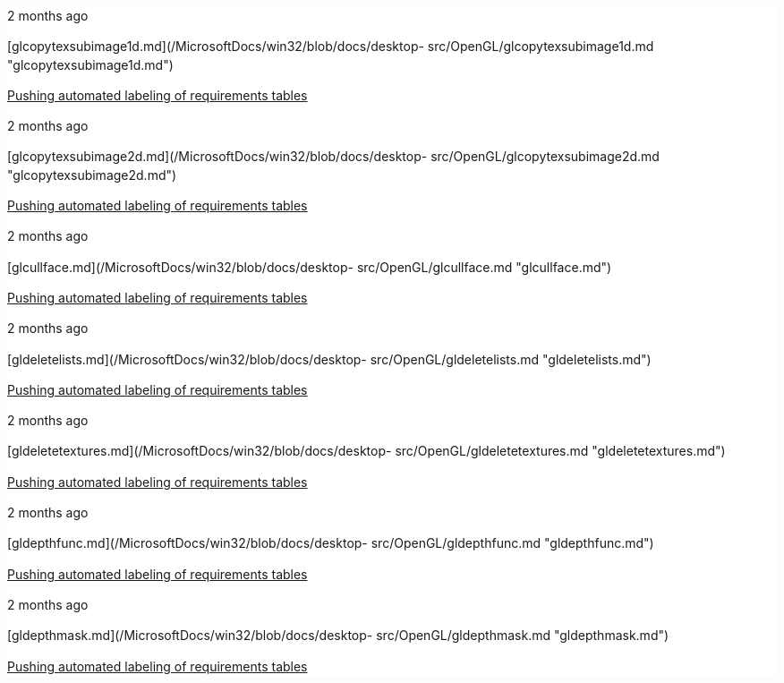 2 months ago

[glcopytexsubimage1d.md](/MicrosoftDocs/win32/blob/docs/desktop-
src/OpenGL/glcopytexsubimage1d.md "glcopytexsubimage1d.md")

[Pushing automated labeling of requirements
tables](/MicrosoftDocs/win32/commit/2ec0df659644a793ed4f6160f238a95c9d9a9dcf
"Pushing automated labeling of requirements tables")

2 months ago

[glcopytexsubimage2d.md](/MicrosoftDocs/win32/blob/docs/desktop-
src/OpenGL/glcopytexsubimage2d.md "glcopytexsubimage2d.md")

[Pushing automated labeling of requirements
tables](/MicrosoftDocs/win32/commit/2ec0df659644a793ed4f6160f238a95c9d9a9dcf
"Pushing automated labeling of requirements tables")

2 months ago

[glcullface.md](/MicrosoftDocs/win32/blob/docs/desktop-
src/OpenGL/glcullface.md "glcullface.md")

[Pushing automated labeling of requirements
tables](/MicrosoftDocs/win32/commit/2ec0df659644a793ed4f6160f238a95c9d9a9dcf
"Pushing automated labeling of requirements tables")

2 months ago

[gldeletelists.md](/MicrosoftDocs/win32/blob/docs/desktop-
src/OpenGL/gldeletelists.md "gldeletelists.md")

[Pushing automated labeling of requirements
tables](/MicrosoftDocs/win32/commit/2ec0df659644a793ed4f6160f238a95c9d9a9dcf
"Pushing automated labeling of requirements tables")

2 months ago

[gldeletetextures.md](/MicrosoftDocs/win32/blob/docs/desktop-
src/OpenGL/gldeletetextures.md "gldeletetextures.md")

[Pushing automated labeling of requirements
tables](/MicrosoftDocs/win32/commit/2ec0df659644a793ed4f6160f238a95c9d9a9dcf
"Pushing automated labeling of requirements tables")

2 months ago

[gldepthfunc.md](/MicrosoftDocs/win32/blob/docs/desktop-
src/OpenGL/gldepthfunc.md "gldepthfunc.md")

[Pushing automated labeling of requirements
tables](/MicrosoftDocs/win32/commit/2ec0df659644a793ed4f6160f238a95c9d9a9dcf
"Pushing automated labeling of requirements tables")

2 months ago

[gldepthmask.md](/MicrosoftDocs/win32/blob/docs/desktop-
src/OpenGL/gldepthmask.md "gldepthmask.md")

[Pushing automated labeling of requirements
tables](/MicrosoftDocs/win32/commit/2ec0df659644a793ed4f6160f238a95c9d9a9dcf
"Pushing automated labeling of requirements tables")
